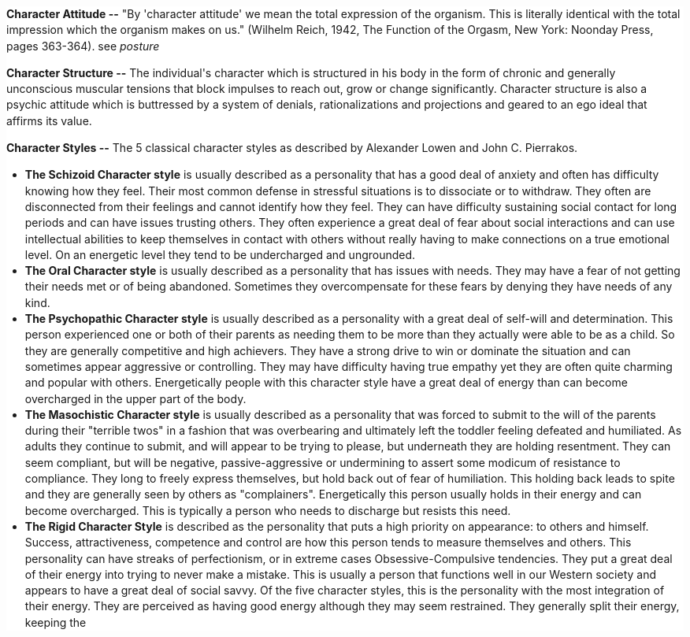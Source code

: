**Character Attitude --** "By 'character attitude' we mean the total
expression of the organism. This is literally identical with the total
impression which the organism makes on us." (Wilhelm Reich, 1942, The
Function of the Orgasm, New York: Noonday Press, pages 363-364). see
*posture*

**Character Structure --** The individual's character which is
structured in his body in the form of chronic and gen­erally unconscious
muscular tensions that block impulses to reach out, grow or change
significantly. Character structure is also a psychic attitude which is
buttressed by a system of denials, rationalizations and projections and
geared to an ego ideal that affirms its value.

**Character Styles --** The 5 classical character styles as described by
Alexander Lowen and John C. Pierrakos.

- **The Schizoid Character style** is usually described as a personality
  that has a good deal of anxiety and often has difficulty knowing how
  they feel. Their most common defense in stressful situations is to
  dissociate or to withdraw. They often are disconnected from their
  feelings and cannot identify how they feel. They can have difficulty
  sustaining social contact for long periods and can have issues
  trusting others. They often experience a great deal of fear about
  social interactions and can use intellectual abilities to keep
  themselves in contact with others without really having to make
  connections on a true emotional level. On an energetic level they tend
  to be undercharged and ungrounded.
- **The Oral Character style** is usually described as a personality
  that has issues with needs. They may have a fear of not getting their
  needs met or of being abandoned. Sometimes they overcompensate for
  these fears by denying they have needs of any kind.
- **The Psychopathic Character style** is usually described as a
  personality with a great deal of self-will and determination. This
  person experienced one or both of their parents as needing them to be
  more than they actually were able to be as a child. So they are
  generally competitive and high achievers. They have a strong drive to
  win or dominate the situation and can sometimes appear aggressive or
  controlling. They may have difficulty having true empathy yet they are
  often quite charming and popular with others. Energetically people
  with this character style have a great deal of energy than can become
  overcharged in the upper part of the body.
- **The Masochistic Character style** is usually described as a
  personality that was forced to submit to the will of the parents
  during their "terrible twos" in a fashion that was overbearing and
  ultimately left the toddler feeling defeated and humiliated. As adults
  they continue to submit, and will appear to be trying to please, but
  underneath they are holding resentment. They can seem compliant, but
  will be negative, passive-aggressive or undermining to assert some
  modicum of resistance to compliance. They long to freely express
  themselves, but hold back out of fear of humiliation. This holding
  back leads to spite and they are generally seen by others as
  "complainers". Energetically this person usually holds in their energy
  and can become overcharged. This is typically a person who needs to
  discharge but resists this need.
- **The Rigid Character Style** is described as the personality that
  puts a high priority on appearance: to others and himself. Success,
  attractiveness, competence and control are how this person tends to
  measure themselves and others. This personality can have streaks of
  perfectionism, or in extreme cases Obsessive-Compulsive tendencies.
  They put a great deal of their energy into trying to never make a
  mistake. This is usually a person that functions well in our Western
  society and appears to have a great deal of social savvy. Of the five
  character styles, this is the personality with the most integration of
  their energy. They are perceived as having good energy although they
  may seem restrained. They generally split their energy, keeping the